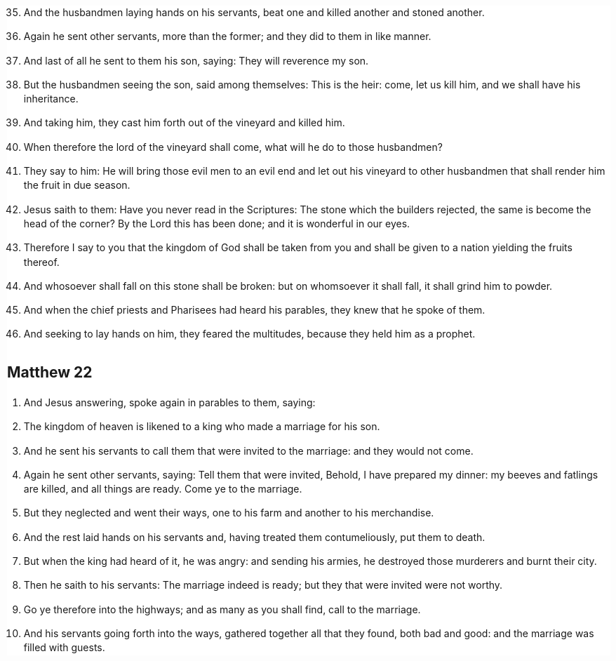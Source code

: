 35. And the husbandmen laying hands on his servants, beat one and killed another and stoned another.

36. Again he sent other servants, more than the former; and they did to them in like manner.

37. And last of all he sent to them his son, saying: They will reverence my son.

38. But the husbandmen seeing the son, said among themselves: This is the heir: come, let us kill him, and we shall have his inheritance.

39. And taking him, they cast him forth out of the vineyard and killed him.

40. When therefore the lord of the vineyard shall come, what will he do to those husbandmen?

41. They say to him: He will bring those evil men to an evil end and let out his vineyard to other husbandmen that shall render him the fruit in due season.

42. Jesus saith to them: Have you never read in the Scriptures: The stone which the builders rejected, the same is become the head of the corner? By the Lord this has been done; and it is wonderful in our eyes.

43. Therefore I say to you that the kingdom of God shall be taken from you and shall be given to a nation yielding the fruits thereof.

44. And whosoever shall fall on this stone shall be broken: but on whomsoever it shall fall, it shall grind him to powder.

45. And when the chief priests and Pharisees had heard his parables, they knew that he spoke of them.

46. And seeking to lay hands on him, they feared the multitudes, because they held him as a prophet. 

## Matthew 22

1. And Jesus answering, spoke again in parables to them, saying:

2. The kingdom of heaven is likened to a king who made a marriage for his son.

3. And he sent his servants to call them that were invited to the marriage: and they would not come.

4. Again he sent other servants, saying: Tell them that were invited, Behold, I have prepared my dinner: my beeves and fatlings are killed, and all things are ready. Come ye to the marriage.

5. But they neglected and went their ways, one to his farm and another to his merchandise.

6. And the rest laid hands on his servants and, having treated them contumeliously, put them to death.

7. But when the king had heard of it, he was angry: and sending his armies, he destroyed those murderers and burnt their city.

8. Then he saith to his servants: The marriage indeed is ready; but they that were invited were not worthy.

9. Go ye therefore into the highways; and as many as you shall find, call to the marriage.

10. And his servants going forth into the ways, gathered together all that they found, both bad and good: and the marriage was filled with guests.
